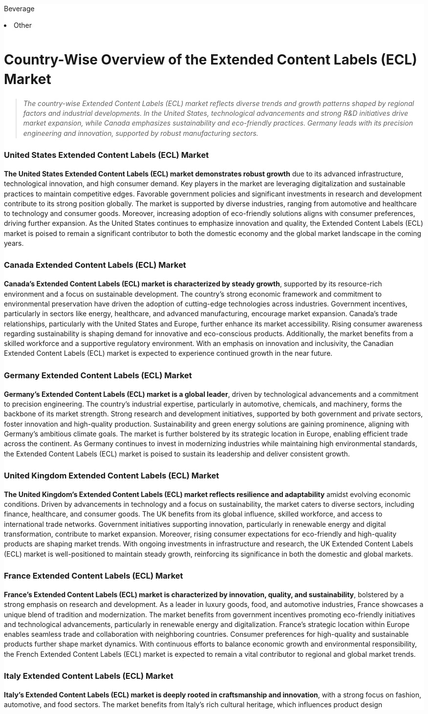 Beverage</li><li>Other</li></ul><h1><span class="">Country-Wise Overview of the Extended Content Labels (ECL) Market<br /></span></h1><blockquote><p><em><span class="">The country-wise Extended Content Labels (ECL) market reflects diverse trends and growth patterns shaped by regional factors and industrial developments. In the United States, technological advancements and strong R&amp;D initiatives drive market expansion, while Canada emphasizes sustainability and eco-friendly practices. Germany leads with its precision engineering and innovation, supported by robust manufacturing sectors.</span></em></p></blockquote><h3><strong>United States Extended Content Labels (ECL) Market</strong></h3><p><strong>The United States Extended Content Labels (ECL) market demonstrates robust growth</strong> due to its advanced infrastructure, technological innovation, and high consumer demand. Key players in the market are leveraging digitalization and sustainable practices to maintain competitive edges. Favorable government policies and significant investments in research and development contribute to its strong position globally. The market is supported by diverse industries, ranging from automotive and healthcare to technology and consumer goods. Moreover, increasing adoption of eco-friendly solutions aligns with consumer preferences, driving further expansion. As the United States continues to emphasize innovation and quality, the Extended Content Labels (ECL) market is poised to remain a significant contributor to both the domestic economy and the global market landscape in the coming years.</p><h3><strong>Canada Extended Content Labels (ECL) Market</strong></h3><p><strong>Canada&rsquo;s Extended Content Labels (ECL) market is characterized by steady growth</strong>, supported by its resource-rich environment and a focus on sustainable development. The country&rsquo;s strong economic framework and commitment to environmental preservation have driven the adoption of cutting-edge technologies across industries. Government incentives, particularly in sectors like energy, healthcare, and advanced manufacturing, encourage market expansion. Canada&rsquo;s trade relationships, particularly with the United States and Europe, further enhance its market accessibility. Rising consumer awareness regarding sustainability is shaping demand for innovative and eco-conscious products. Additionally, the market benefits from a skilled workforce and a supportive regulatory environment. With an emphasis on innovation and inclusivity, the Canadian Extended Content Labels (ECL) market is expected to experience continued growth in the near future.</p><h3><strong>Germany Extended Content Labels (ECL) Market</strong></h3><p><strong>Germany&rsquo;s Extended Content Labels (ECL) market is a global leader</strong>, driven by technological advancements and a commitment to precision engineering. The country&rsquo;s industrial expertise, particularly in automotive, chemicals, and machinery, forms the backbone of its market strength. Strong research and development initiatives, supported by both government and private sectors, foster innovation and high-quality production. Sustainability and green energy solutions are gaining prominence, aligning with Germany&rsquo;s ambitious climate goals. The market is further bolstered by its strategic location in Europe, enabling efficient trade across the continent. As Germany continues to invest in modernizing industries while maintaining high environmental standards, the Extended Content Labels (ECL) market is poised to sustain its leadership and deliver consistent growth.</p><h3><strong>United Kingdom Extended Content Labels (ECL) Market</strong></h3><p><strong>The United Kingdom&rsquo;s Extended Content Labels (ECL) market reflects resilience and adaptability</strong> amidst evolving economic conditions. Driven by advancements in technology and a focus on sustainability, the market caters to diverse sectors, including finance, healthcare, and consumer goods. The UK benefits from its global influence, skilled workforce, and access to international trade networks. Government initiatives supporting innovation, particularly in renewable energy and digital transformation, contribute to market expansion. Moreover, rising consumer expectations for eco-friendly and high-quality products are shaping market trends. With ongoing investments in infrastructure and research, the UK Extended Content Labels (ECL) market is well-positioned to maintain steady growth, reinforcing its significance in both the domestic and global markets.</p><h3><strong>France Extended Content Labels (ECL) Market</strong></h3><p><strong>France&rsquo;s Extended Content Labels (ECL) market is characterized by innovation, quality, and sustainability</strong>, bolstered by a strong emphasis on research and development. As a leader in luxury goods, food, and automotive industries, France showcases a unique blend of tradition and modernization. The market benefits from government incentives promoting eco-friendly initiatives and technological advancements, particularly in renewable energy and digitalization. France&rsquo;s strategic location within Europe enables seamless trade and collaboration with neighboring countries. Consumer preferences for high-quality and sustainable products further shape market dynamics. With continuous efforts to balance economic growth and environmental responsibility, the French Extended Content Labels (ECL) market is expected to remain a vital contributor to regional and global market trends.</p><h3><strong>Italy Extended Content Labels (ECL) Market</strong></h3><p><strong>Italy&rsquo;s Extended Content Labels (ECL) market is deeply rooted in craftsmanship and innovation</strong>, with a strong focus on fashion, automotive, and food sectors. The market benefits from Italy&rsquo;s rich cultural heritage, which influences product design